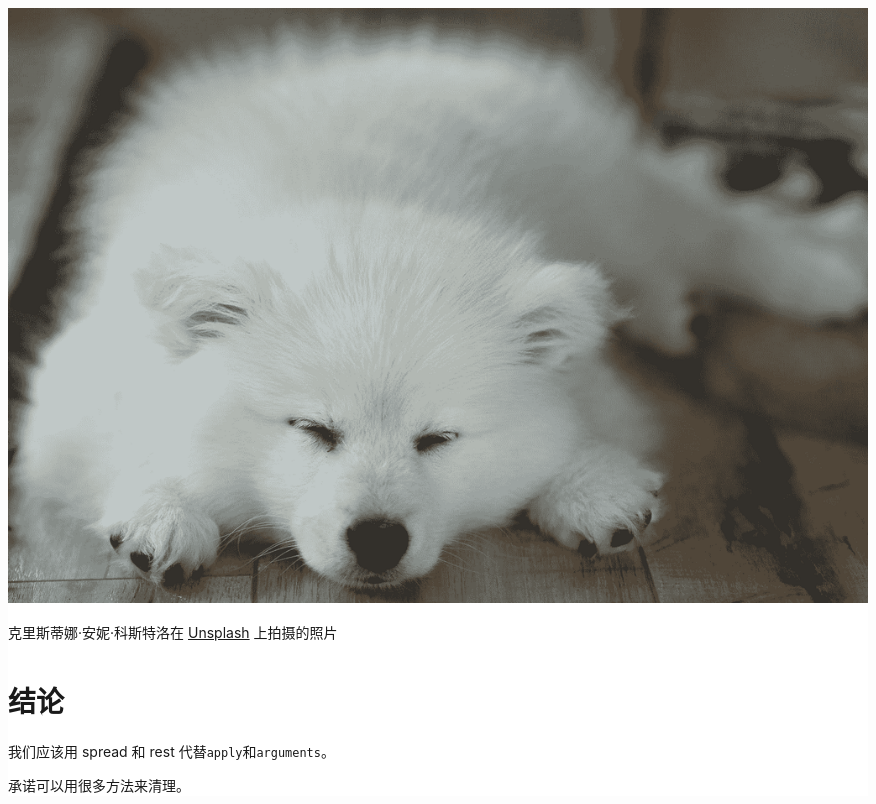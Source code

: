 ![](img/0357297c1e0b7402a7c144d7ffb95355.png)

克里斯蒂娜·安妮·科斯特洛在 [Unsplash](https://unsplash.com?utm_source=medium&utm_medium=referral) 上拍摄的照片

# 结论

我们应该用 spread 和 rest 代替`apply`和`arguments`。

承诺可以用很多方法来清理。